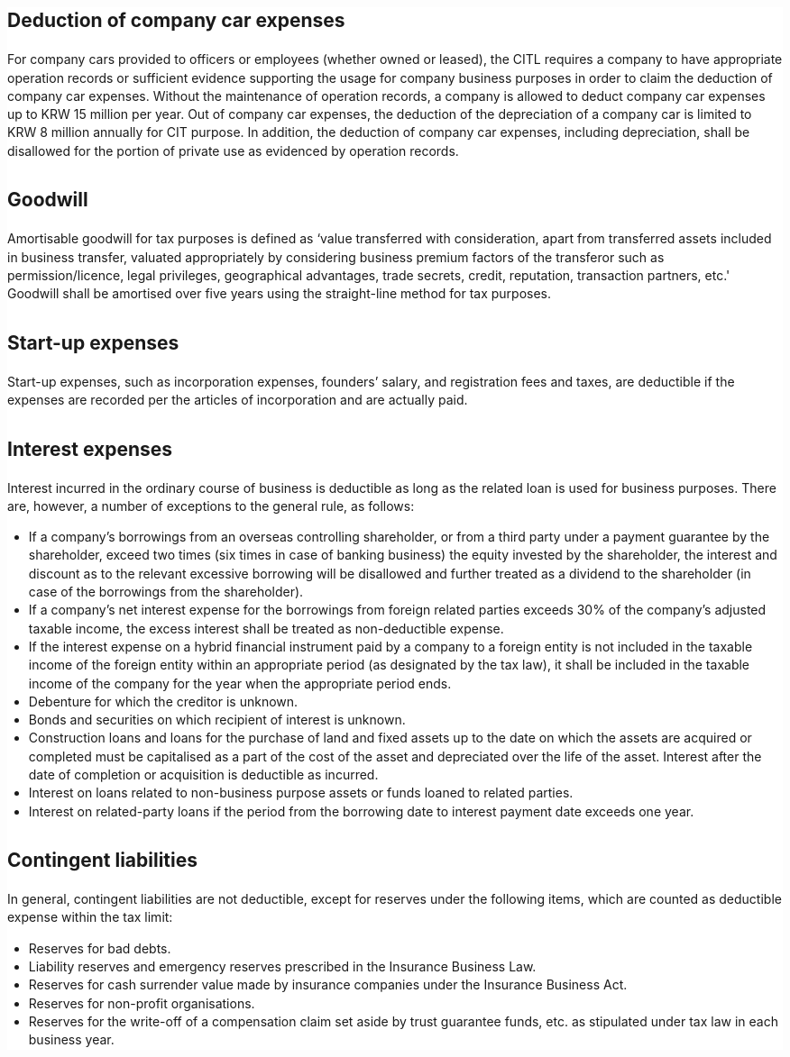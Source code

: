 ## Deduction of company car expenses
For company cars provided to officers or employees (whether owned or leased), the CITL requires a company to have appropriate operation records or sufficient evidence supporting the usage for company business purposes in order to claim the deduction of company car expenses. Without the maintenance of operation records, a company is allowed to deduct company car expenses up to KRW 15 million per year. Out of company car expenses, the deduction of the depreciation of a company car is limited to KRW 8 million annually for CIT purpose. In addition, the deduction of company car expenses, including depreciation, shall be disallowed for the portion of private use as evidenced by operation records.
## Goodwill
Amortisable goodwill for tax purposes is defined as ‘value transferred with consideration, apart from transferred assets included in business transfer, valuated appropriately by considering business premium factors of the transferor such as permission/licence, legal privileges, geographical advantages, trade secrets, credit, reputation, transaction partners, etc.' Goodwill shall be amortised over five years using the straight-line method for tax purposes.
## Start-up expenses
Start-up expenses, such as incorporation expenses, founders’ salary, and registration fees and taxes, are deductible if the expenses are recorded per the articles of incorporation and are actually paid.
## Interest expenses
Interest incurred in the ordinary course of business is deductible as long as the related loan is used for business purposes. There are, however, a number of exceptions to the general rule, as follows:
  * If a company’s borrowings from an overseas controlling shareholder, or from a third party under a payment guarantee by the shareholder, exceed two times (six times in case of banking business) the equity invested by the shareholder, the interest and discount as to the relevant excessive borrowing will be disallowed and further treated as a dividend to the shareholder (in case of the borrowings from the shareholder).
  * If a company’s net interest expense for the borrowings from foreign related parties exceeds 30% of the company’s adjusted taxable income, the excess interest shall be treated as non-deductible expense.
  * If the interest expense on a hybrid financial instrument paid by a company to a foreign entity is not included in the taxable income of the foreign entity within an appropriate period (as designated by the tax law), it shall be included in the taxable income of the company for the year when the appropriate period ends.
  * Debenture for which the creditor is unknown.
  * Bonds and securities on which recipient of interest is unknown.
  * Construction loans and loans for the purchase of land and fixed assets up to the date on which the assets are acquired or completed must be capitalised as a part of the cost of the asset and depreciated over the life of the asset. Interest after the date of completion or acquisition is deductible as incurred.
  * Interest on loans related to non-business purpose assets or funds loaned to related parties.
  * Interest on related-party loans if the period from the borrowing date to interest payment date exceeds one year.


## Contingent liabilities
In general, contingent liabilities are not deductible, except for reserves under the following items, which are counted as deductible expense within the tax limit:
  * Reserves for bad debts.
  * Liability reserves and emergency reserves prescribed in the Insurance Business Law.
  * Reserves for cash surrender value made by insurance companies under the Insurance Business Act.
  * Reserves for non-profit organisations.
  * Reserves for the write-off of a compensation claim set aside by trust guarantee funds, etc. as stipulated under tax law in each business year.
